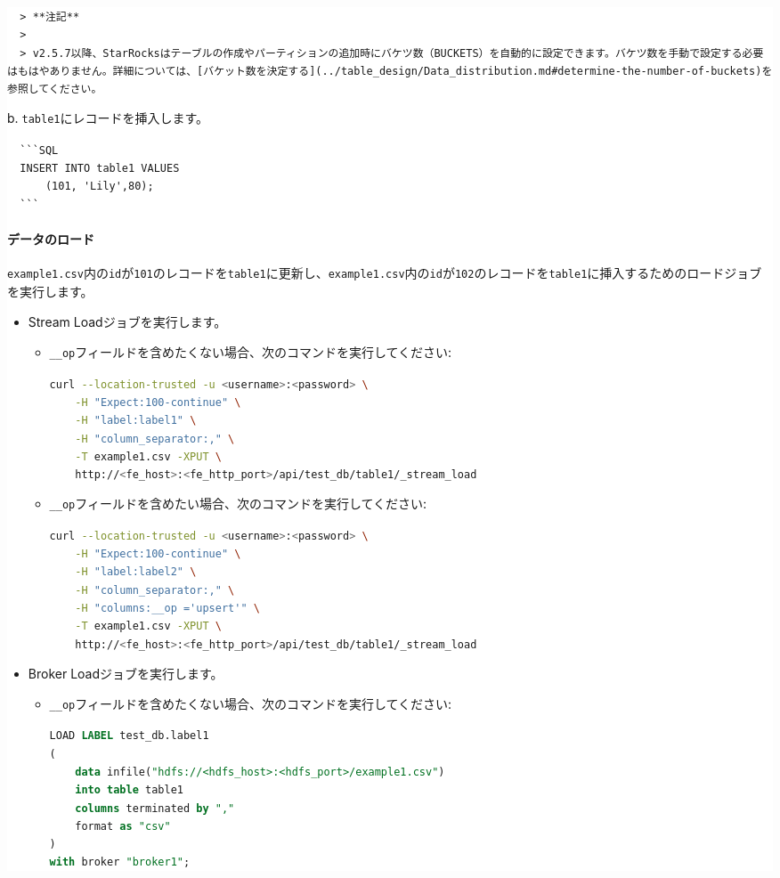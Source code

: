       > **注記**
      >
      > v2.5.7以降、StarRocksはテーブルの作成やパーティションの追加時にバケツ数（BUCKETS）を自動的に設定できます。バケツ数を手動で設定する必要はもはやありません。詳細については、[バケット数を決定する](../table_design/Data_distribution.md#determine-the-number-of-buckets)を参照してください。

   b. `table1`にレコードを挿入します。

      ```SQL
      INSERT INTO table1 VALUES
          (101, 'Lily',80);
      ```

#### データのロード

`example1.csv`内の`id`が`101`のレコードを`table1`に更新し、`example1.csv`内の`id`が`102`のレコードを`table1`に挿入するためのロードジョブを実行します。

- Stream Loadジョブを実行します。

  - `__op`フィールドを含めたくない場合、次のコマンドを実行してください:

    ```Bash
    curl --location-trusted -u <username>:<password> \
        -H "Expect:100-continue" \
        -H "label:label1" \
        -H "column_separator:," \
        -T example1.csv -XPUT \
        http://<fe_host>:<fe_http_port>/api/test_db/table1/_stream_load
    ```

  - `__op`フィールドを含めたい場合、次のコマンドを実行してください:

    ```Bash
    curl --location-trusted -u <username>:<password> \
        -H "Expect:100-continue" \
        -H "label:label2" \
        -H "column_separator:," \
        -H "columns:__op ='upsert'" \
        -T example1.csv -XPUT \
        http://<fe_host>:<fe_http_port>/api/test_db/table1/_stream_load
    ```

- Broker Loadジョブを実行します。

  - `__op`フィールドを含めたくない場合、次のコマンドを実行してください:

    ```SQL
    LOAD LABEL test_db.label1
    (
        data infile("hdfs://<hdfs_host>:<hdfs_port>/example1.csv")
        into table table1
        columns terminated by ","
        format as "csv"
    )
    with broker "broker1";
    ```
